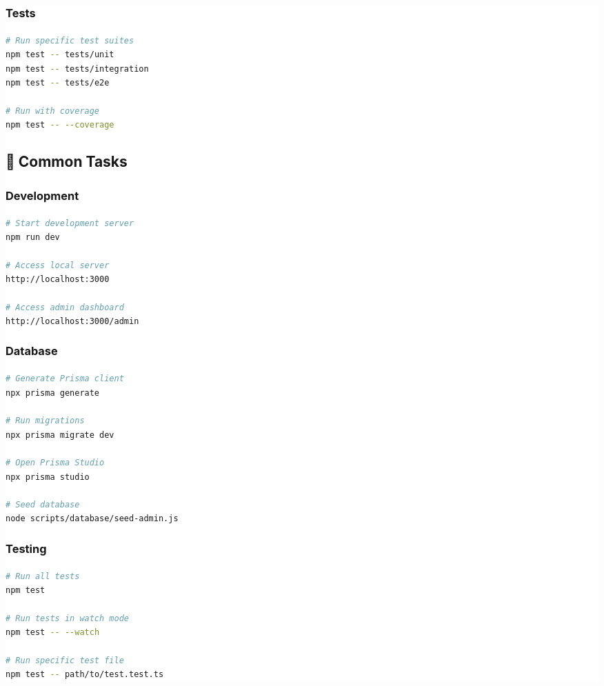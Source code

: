 ### Tests
```bash
# Run specific test suites
npm test -- tests/unit
npm test -- tests/integration
npm test -- tests/e2e

# Run with coverage
npm test -- --coverage
```

## 🎯 Common Tasks

### Development
```bash
# Start development server
npm run dev

# Access local server
http://localhost:3000

# Access admin dashboard
http://localhost:3000/admin
```

### Database
```bash
# Generate Prisma client
npx prisma generate

# Run migrations
npx prisma migrate dev

# Open Prisma Studio
npx prisma studio

# Seed database
node scripts/database/seed-admin.js
```

### Testing
```bash
# Run all tests
npm test

# Run tests in watch mode
npm test -- --watch

# Run specific test file
npm test -- path/to/test.test.ts
```
